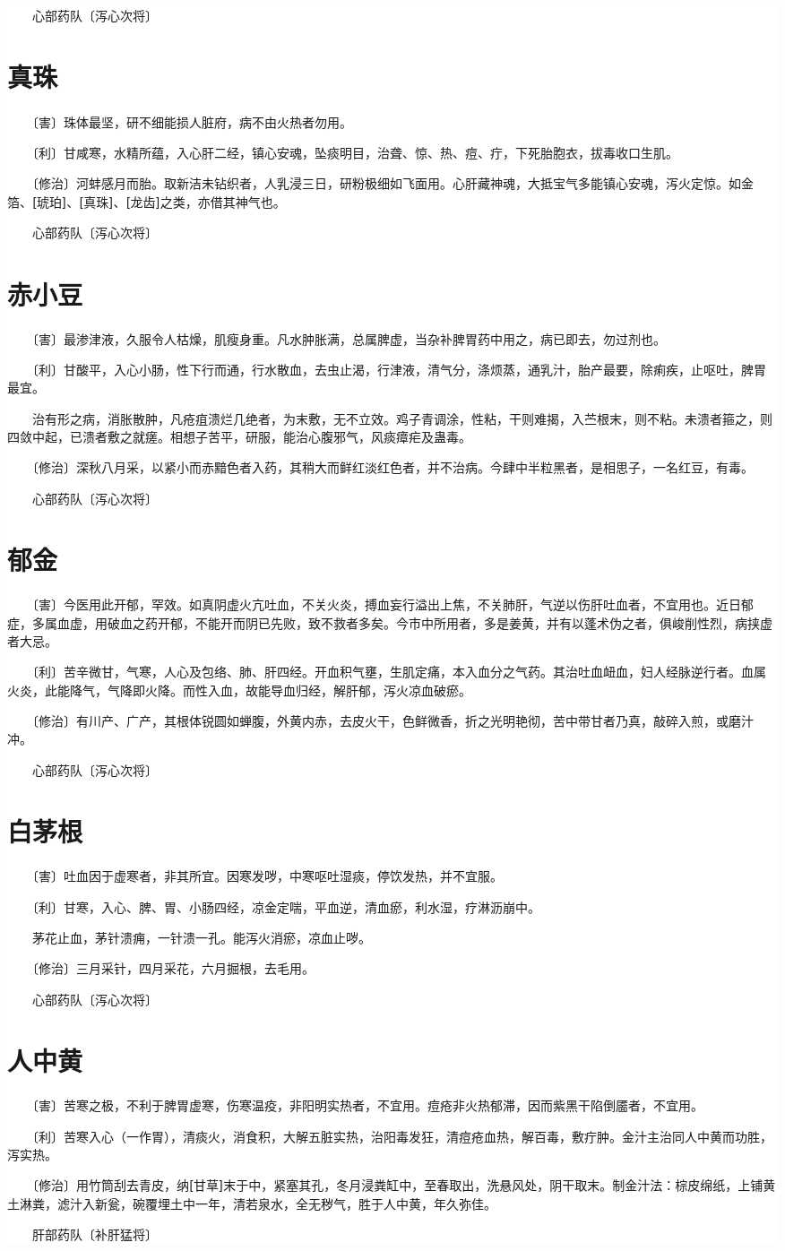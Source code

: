 　　心部药队〔泻心次将〕

# 真珠
　　〔害〕珠体最坚，研不细能损人脏府，病不由火热者勿用。

　　〔利〕甘咸寒，水精所蕴，入心肝二经，镇心安魂，坠痰明目，治聋、惊、热、痘、疔，下死胎胞衣，拔毒收口生肌。

　　〔修治〕河蚌感月而胎。取新洁未钻织者，人乳浸三日，研粉极细如飞面用。心肝藏神魂，大抵宝气多能镇心安魂，泻火定惊。如金箔、[琥珀]、[真珠]、[龙齿]之类，亦借其神气也。

　　心部药队〔泻心次将〕

# 赤小豆
　　〔害〕最渗津液，久服令人枯燥，肌瘦身重。凡水肿胀满，总属脾虚，当杂补脾胃药中用之，病已即去，勿过剂也。

　　〔利〕甘酸平，入心小肠，性下行而通，行水散血，去虫止渴，行津液，清气分，涤烦蒸，通乳汁，胎产最要，除痢疾，止呕吐，脾胃最宜。

　　治有形之病，消胀散肿，凡疮疽溃烂几绝者，为末敷，无不立效。鸡子青调涂，性粘，干则难揭，入苎根末，则不粘。未溃者箍之，则四敛中起，已溃者敷之就瘥。相想子苦平，研服，能治心腹邪气，风痰瘴疟及蛊毒。

　　〔修治〕深秋八月采，以紧小而赤黯色者入药，其稍大而鲜红淡红色者，并不治病。今肆中半粒黑者，是相思子，一名红豆，有毒。

　　心部药队〔泻心次将〕

# 郁金
　　〔害〕今医用此开郁，罕效。如真阴虚火亢吐血，不关火炎，搏血妄行溢出上焦，不关肺肝，气逆以伤肝吐血者，不宜用也。近日郁症，多属血虚，用破血之药开郁，不能开而阴已先败，致不救者多矣。今市中所用者，多是姜黄，并有以蓬术伪之者，俱峻削性烈，病挟虚者大忌。

　　〔利〕苦辛微甘，气寒，人心及包络、肺、肝四经。开血积气壅，生肌定痛，本入血分之气药。其治吐血衄血，妇人经脉逆行者。血属火炎，此能降气，气降即火降。而性入血，故能导血归经，解肝郁，泻火凉血破瘀。

　　〔修治〕有川产、广产，其根体锐圆如蝉腹，外黄内赤，去皮火干，色鲜微香，折之光明艳彻，苦中带甘者乃真，敲碎入煎，或磨汁冲。

　　心部药队〔泻心次将〕

# 白茅根
　　〔害〕吐血因于虚寒者，非其所宜。因寒发哕，中寒呕吐湿痰，停饮发热，并不宜服。

　　〔利〕甘寒，入心、脾、胃、小肠四经，凉金定喘，平血逆，清血瘀，利水湿，疗淋沥崩中。

　　茅花止血，茅针溃痈，一针溃一孔。能泻火消瘀，凉血止哕。

　　〔修治〕三月采针，四月采花，六月掘根，去毛用。

　　心部药队〔泻心次将〕

# 人中黄
　　〔害〕苦寒之极，不利于脾胃虚寒，伤寒温疫，非阳明实热者，不宜用。痘疮非火热郁滞，因而紫黑干陷倒靥者，不宜用。

　　〔利〕苦寒入心（一作胃），清痰火，消食积，大解五脏实热，治阳毒发狂，清痘疮血热，解百毒，敷疔肿。金汁主治同人中黄而功胜，泻实热。

　　〔修治〕用竹筒刮去青皮，纳[甘草]末于中，紧塞其孔，冬月浸粪缸中，至春取出，洗悬风处，阴干取末。制金汁法：棕皮绵纸，上铺黄土淋粪，滤汁入新瓮，碗覆埋土中一年，清若泉水，全无秽气，胜于人中黄，年久弥佳。

　　肝部药队〔补肝猛将〕
